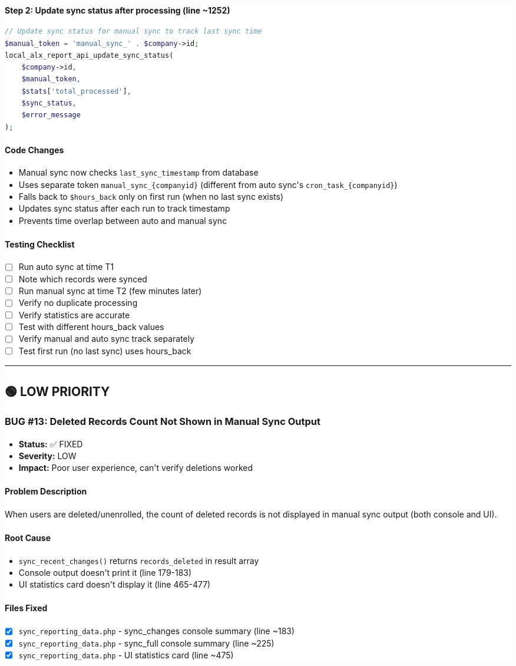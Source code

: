 **Step 2: Update sync status after processing (line ~1252)**
```php
// Update sync status for manual sync to track last sync time
$manual_token = 'manual_sync_' . $company->id;
local_alx_report_api_update_sync_status(
    $company->id,
    $manual_token,
    $stats['total_processed'],
    $sync_status,
    $error_message
);
```

#### Code Changes
- Manual sync now checks `last_sync_timestamp` from database
- Uses separate token `manual_sync_{companyid}` (different from auto sync's `cron_task_{companyid}`)
- Falls back to `$hours_back` only on first run (when no last sync exists)
- Updates sync status after each run to track timestamp
- Prevents time overlap between auto and manual sync

#### Testing Checklist
- [ ] Run auto sync at time T1
- [ ] Note which records were synced
- [ ] Run manual sync at time T2 (few minutes later)
- [ ] Verify no duplicate processing
- [ ] Verify statistics are accurate
- [ ] Test with different hours_back values
- [ ] Verify manual and auto sync track separately
- [ ] Test first run (no last sync) uses hours_back

---

## 🟢 LOW PRIORITY

### **BUG #13: Deleted Records Count Not Shown in Manual Sync Output**

- **Status:** ✅ FIXED
- **Severity:** LOW
- **Impact:** Poor user experience, can't verify deletions worked

#### Problem Description
When users are deleted/unenrolled, the count of deleted records is not displayed in manual sync output (both console and UI).

#### Root Cause
- `sync_recent_changes()` returns `records_deleted` in result array
- Console output doesn't print it (line 179-183)
- UI statistics card doesn't display it (line 465-477)

#### Files Fixed
- [x] `sync_reporting_data.php` - sync_changes console summary (line ~183)
- [x] `sync_reporting_data.php` - sync_full console summary (line ~225)
- [x] `sync_reporting_data.php` - UI statistics card (line ~475)
